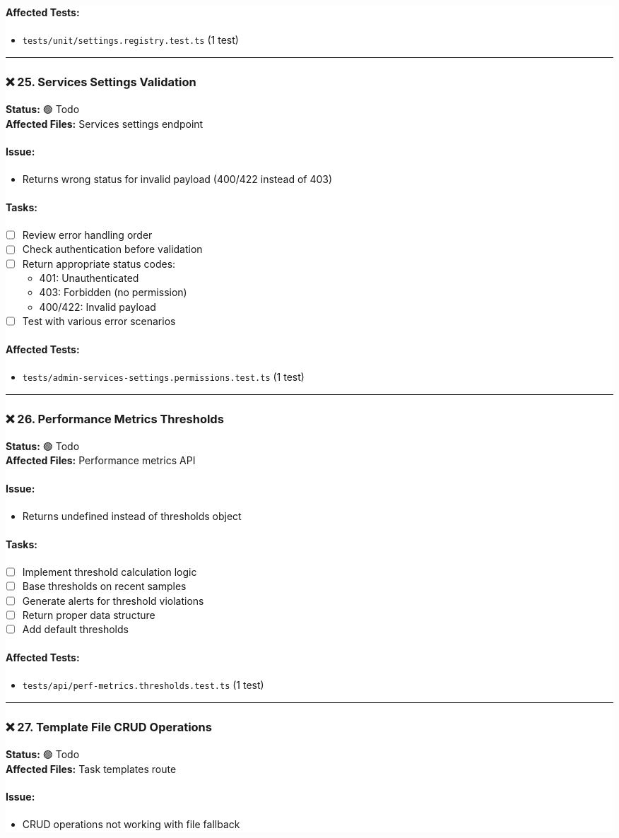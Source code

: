 #### Affected Tests:
- `tests/unit/settings.registry.test.ts` (1 test)

---

### ❌ 25. Services Settings Validation
**Status:** 🟢 Todo  
**Affected Files:** Services settings endpoint

#### Issue:
- Returns wrong status for invalid payload (400/422 instead of 403)

#### Tasks:
- [ ] Review error handling order
- [ ] Check authentication before validation
- [ ] Return appropriate status codes:
  - 401: Unauthenticated
  - 403: Forbidden (no permission)
  - 400/422: Invalid payload
- [ ] Test with various error scenarios

#### Affected Tests:
- `tests/admin-services-settings.permissions.test.ts` (1 test)

---

### ❌ 26. Performance Metrics Thresholds
**Status:** 🟢 Todo  
**Affected Files:** Performance metrics API

#### Issue:
- Returns undefined instead of thresholds object

#### Tasks:
- [ ] Implement threshold calculation logic
- [ ] Base thresholds on recent samples
- [ ] Generate alerts for threshold violations
- [ ] Return proper data structure
- [ ] Add default thresholds

#### Affected Tests:
- `tests/api/perf-metrics.thresholds.test.ts` (1 test)

---

### ❌ 27. Template File CRUD Operations
**Status:** 🟢 Todo  
**Affected Files:** Task templates route

#### Issue:
- CRUD operations not working with file fallback

